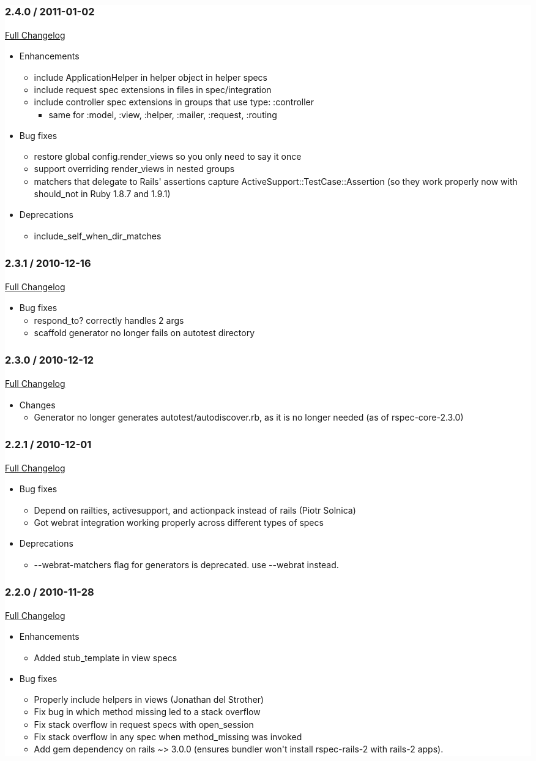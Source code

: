 ### 2.4.0 / 2011-01-02

[Full Changelog](https://github.com/rspec/rspec-rails/compare/v2.3.1...v2.4.0)

* Enhancements
  * include ApplicationHelper in helper object in helper specs
  * include request spec extensions in files in spec/integration
  * include controller spec extensions in groups that use type: :controller
    * same for :model, :view, :helper, :mailer, :request, :routing

* Bug fixes
  * restore global config.render_views so you only need to say it once
  * support overriding render_views in nested groups
  * matchers that delegate to Rails' assertions capture
    ActiveSupport::TestCase::Assertion (so they work properly now with
    should_not in Ruby 1.8.7 and 1.9.1)

* Deprecations
  * include_self_when_dir_matches

### 2.3.1 / 2010-12-16

[Full Changelog](https://github.com/rspec/rspec-rails/compare/v2.3.0...v2.3.1)

* Bug fixes
  * respond_to? correctly handles 2 args
  * scaffold generator no longer fails on autotest directory

### 2.3.0 / 2010-12-12

[Full Changelog](https://github.com/rspec/rspec-rails/compare/v2.2.1...v2.3.0)

* Changes
  * Generator no longer generates autotest/autodiscover.rb, as it is no longer
    needed (as of rspec-core-2.3.0)

### 2.2.1 / 2010-12-01

[Full Changelog](https://github.com/rspec/rspec-rails/compare/v2.2.0...v2.2.1)

* Bug fixes
  * Depend on railties, activesupport, and actionpack instead of rails (Piotr
    Solnica)
  * Got webrat integration working properly across different types of specs

* Deprecations
  * --webrat-matchers flag for generators is deprecated. use --webrat instead.

### 2.2.0 / 2010-11-28

[Full Changelog](https://github.com/rspec/rspec-rails/compare/v2.1.0...v2.2.0)

* Enhancements
  * Added stub_template in view specs

* Bug fixes
  * Properly include helpers in views (Jonathan del Strother)
  * Fix bug in which method missing led to a stack overflow
  * Fix stack overflow in request specs with open_session
  * Fix stack overflow in any spec when method_missing was invoked
  * Add gem dependency on rails ~> 3.0.0 (ensures bundler won't install
    rspec-rails-2 with rails-2 apps).
